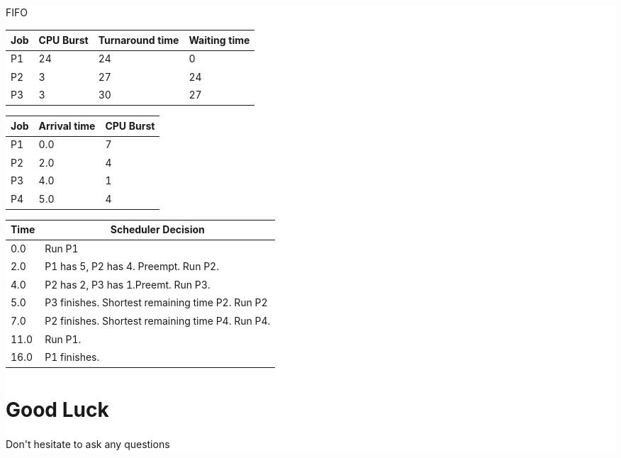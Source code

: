 FIFO

| Job | CPU Burst | Turnaround  time  | Waiting  time |
|-----|-----------|-------------------|---------------|
| P1  | 24        | 24                | 0             |
| P2  | 3         | 27                | 24            |
| P3  | 3         | 30                | 27            |


| Job | Arrival time | CPU Burst |
|-----|--------------|-----------|
| P1  | 0.0          | 7         |
| P2  | 2.0          | 4         |
| P3  | 4.0          | 1         |
| P4  | 5.0          | 4         |


| Time | Scheduler Decision                               |
|------|--------------------------------------------------|
| 0.0  | Run P1                                           |
| 2.0  | P1 has 5, P2 has 4. Preempt. Run P2.             |
| 4.0  | P2 has 2, P3 has 1.Preemt. Run P3.               |
| 5.0  | P3 finishes. Shortest remaining time P2. Run P2  |
| 7.0  | P2 finishes. Shortest remaining time P4. Run P4. |
| 11.0 | Run P1.                                          |
| 16.0 | P1 finishes.                                     |


# Good Luck

Don't hesitate to ask any questions